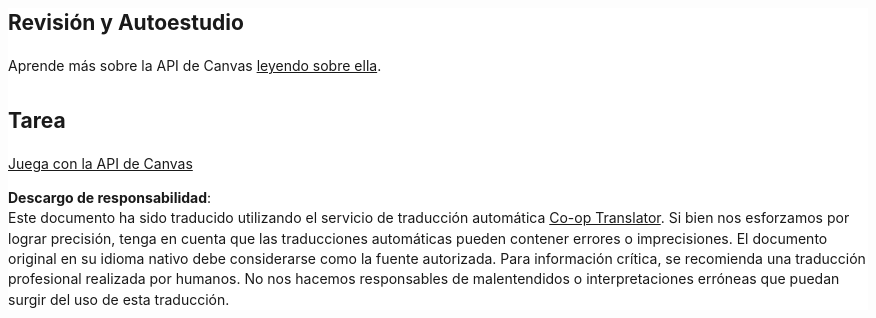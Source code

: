 ## Revisión y Autoestudio

Aprende más sobre la API de Canvas [leyendo sobre ella](https://developer.mozilla.org/docs/Web/API/Canvas_API).

## Tarea

[Juega con la API de Canvas](assignment.md)

**Descargo de responsabilidad**:  
Este documento ha sido traducido utilizando el servicio de traducción automática [Co-op Translator](https://github.com/Azure/co-op-translator). Si bien nos esforzamos por lograr precisión, tenga en cuenta que las traducciones automáticas pueden contener errores o imprecisiones. El documento original en su idioma nativo debe considerarse como la fuente autorizada. Para información crítica, se recomienda una traducción profesional realizada por humanos. No nos hacemos responsables de malentendidos o interpretaciones erróneas que puedan surgir del uso de esta traducción.